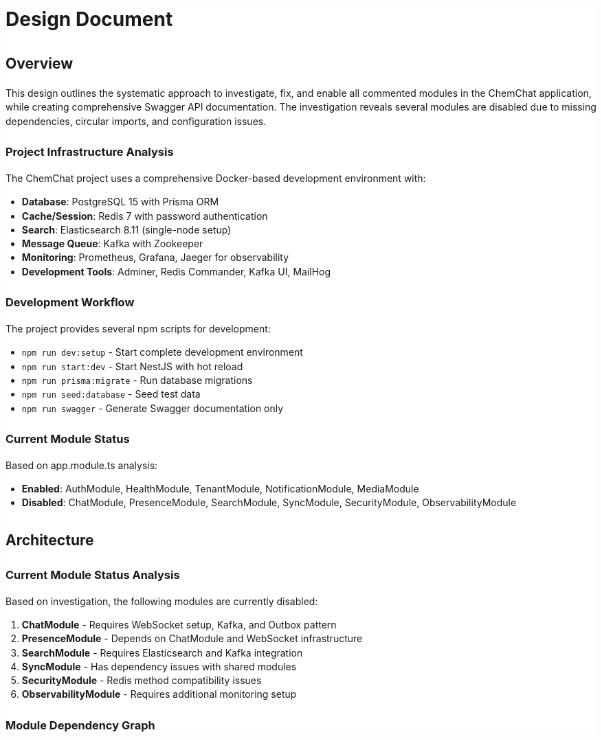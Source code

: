 # Design Document

## Overview

This design outlines the systematic approach to investigate, fix, and enable all commented modules in the ChemChat application, while creating comprehensive Swagger API documentation. The investigation reveals several modules are disabled due to missing dependencies, circular imports, and configuration issues.

### Project Infrastructure Analysis

The ChemChat project uses a comprehensive Docker-based development environment with:

- **Database**: PostgreSQL 15 with Prisma ORM
- **Cache/Session**: Redis 7 with password authentication
- **Search**: Elasticsearch 8.11 (single-node setup)
- **Message Queue**: Kafka with Zookeeper
- **Monitoring**: Prometheus, Grafana, Jaeger for observability
- **Development Tools**: Adminer, Redis Commander, Kafka UI, MailHog

### Development Workflow

The project provides several npm scripts for development:

- `npm run dev:setup` - Start complete development environment
- `npm run start:dev` - Start NestJS with hot reload
- `npm run prisma:migrate` - Run database migrations
- `npm run seed:database` - Seed test data
- `npm run swagger` - Generate Swagger documentation only

### Current Module Status

Based on app.module.ts analysis:

- **Enabled**: AuthModule, HealthModule, TenantModule, NotificationModule, MediaModule
- **Disabled**: ChatModule, PresenceModule, SearchModule, SyncModule, SecurityModule, ObservabilityModule

## Architecture

### Current Module Status Analysis

Based on investigation, the following modules are currently disabled:

1. **ChatModule** - Requires WebSocket setup, Kafka, and Outbox pattern
2. **PresenceModule** - Depends on ChatModule and WebSocket infrastructure
3. **SearchModule** - Requires Elasticsearch and Kafka integration
4. **SyncModule** - Has dependency issues with shared modules
5. **SecurityModule** - Redis method compatibility issues
6. **ObservabilityModule** - Requires additional monitoring setup

### Module Dependency Graph
